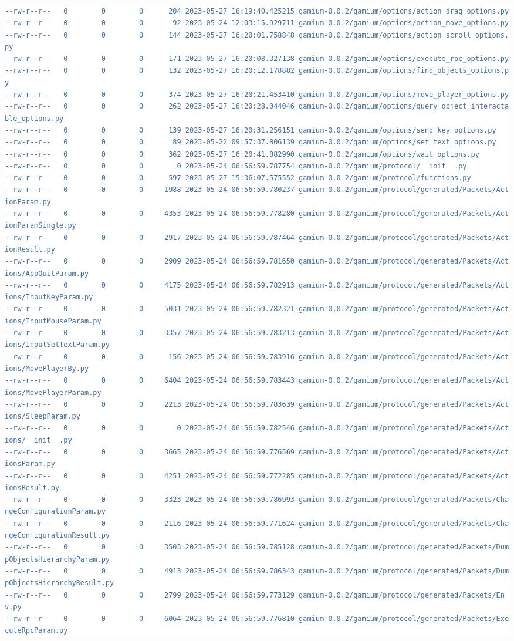 ```diff
--rw-r--r--   0        0        0      204 2023-05-27 16:19:40.425215 gamium-0.0.2/gamium/options/action_drag_options.py
--rw-r--r--   0        0        0       92 2023-05-24 12:03:15.929711 gamium-0.0.2/gamium/options/action_move_options.py
--rw-r--r--   0        0        0      144 2023-05-27 16:20:01.758848 gamium-0.0.2/gamium/options/action_scroll_options.py
--rw-r--r--   0        0        0      171 2023-05-27 16:20:08.327138 gamium-0.0.2/gamium/options/execute_rpc_options.py
--rw-r--r--   0        0        0      132 2023-05-27 16:20:12.178882 gamium-0.0.2/gamium/options/find_objects_options.py
--rw-r--r--   0        0        0      374 2023-05-27 16:20:21.453410 gamium-0.0.2/gamium/options/move_player_options.py
--rw-r--r--   0        0        0      262 2023-05-27 16:20:28.044046 gamium-0.0.2/gamium/options/query_object_interactable_options.py
--rw-r--r--   0        0        0      139 2023-05-27 16:20:31.256151 gamium-0.0.2/gamium/options/send_key_options.py
--rw-r--r--   0        0        0       89 2023-05-22 09:57:37.806139 gamium-0.0.2/gamium/options/set_text_options.py
--rw-r--r--   0        0        0      362 2023-05-27 16:20:41.882990 gamium-0.0.2/gamium/options/wait_options.py
--rw-r--r--   0        0        0        0 2023-05-24 06:56:59.787754 gamium-0.0.2/gamium/protocol/__init__.py
--rw-r--r--   0        0        0      597 2023-05-27 15:36:07.575552 gamium-0.0.2/gamium/protocol/functions.py
--rw-r--r--   0        0        0     1988 2023-05-24 06:56:59.780237 gamium-0.0.2/gamium/protocol/generated/Packets/ActionParam.py
--rw-r--r--   0        0        0     4353 2023-05-24 06:56:59.778280 gamium-0.0.2/gamium/protocol/generated/Packets/ActionParamSingle.py
--rw-r--r--   0        0        0     2917 2023-05-24 06:56:59.787464 gamium-0.0.2/gamium/protocol/generated/Packets/ActionResult.py
--rw-r--r--   0        0        0     2909 2023-05-24 06:56:59.781650 gamium-0.0.2/gamium/protocol/generated/Packets/Actions/AppQuitParam.py
--rw-r--r--   0        0        0     4175 2023-05-24 06:56:59.782913 gamium-0.0.2/gamium/protocol/generated/Packets/Actions/InputKeyParam.py
--rw-r--r--   0        0        0     5031 2023-05-24 06:56:59.782321 gamium-0.0.2/gamium/protocol/generated/Packets/Actions/InputMouseParam.py
--rw-r--r--   0        0        0     3357 2023-05-24 06:56:59.783213 gamium-0.0.2/gamium/protocol/generated/Packets/Actions/InputSetTextParam.py
--rw-r--r--   0        0        0      156 2023-05-24 06:56:59.783916 gamium-0.0.2/gamium/protocol/generated/Packets/Actions/MovePlayerBy.py
--rw-r--r--   0        0        0     6404 2023-05-24 06:56:59.783443 gamium-0.0.2/gamium/protocol/generated/Packets/Actions/MovePlayerParam.py
--rw-r--r--   0        0        0     2213 2023-05-24 06:56:59.783639 gamium-0.0.2/gamium/protocol/generated/Packets/Actions/SleepParam.py
--rw-r--r--   0        0        0        0 2023-05-24 06:56:59.782546 gamium-0.0.2/gamium/protocol/generated/Packets/Actions/__init__.py
--rw-r--r--   0        0        0     3665 2023-05-24 06:56:59.776569 gamium-0.0.2/gamium/protocol/generated/Packets/ActionsParam.py
--rw-r--r--   0        0        0     4251 2023-05-24 06:56:59.772285 gamium-0.0.2/gamium/protocol/generated/Packets/ActionsResult.py
--rw-r--r--   0        0        0     3323 2023-05-24 06:56:59.786993 gamium-0.0.2/gamium/protocol/generated/Packets/ChangeConfigurationParam.py
--rw-r--r--   0        0        0     2116 2023-05-24 06:56:59.771624 gamium-0.0.2/gamium/protocol/generated/Packets/ChangeConfigurationResult.py
--rw-r--r--   0        0        0     3503 2023-05-24 06:56:59.785128 gamium-0.0.2/gamium/protocol/generated/Packets/DumpObjectsHierarchyParam.py
--rw-r--r--   0        0        0     4913 2023-05-24 06:56:59.786343 gamium-0.0.2/gamium/protocol/generated/Packets/DumpObjectsHierarchyResult.py
--rw-r--r--   0        0        0     2799 2023-05-24 06:56:59.773129 gamium-0.0.2/gamium/protocol/generated/Packets/Env.py
--rw-r--r--   0        0        0     6064 2023-05-24 06:56:59.776810 gamium-0.0.2/gamium/protocol/generated/Packets/ExecuteRpcParam.py
```